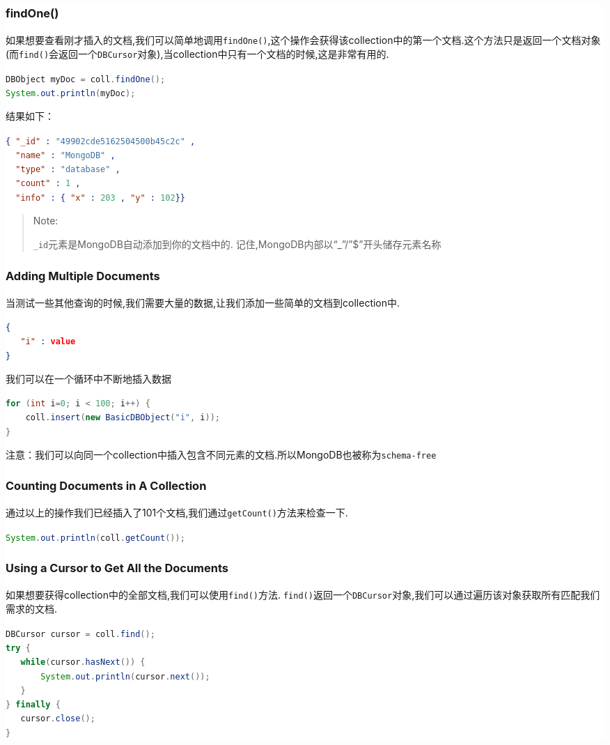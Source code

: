
### findOne()

如果想要查看刚才插入的文档,我们可以简单地调用`findOne()`,这个操作会获得该collection中的第一个文档.这个方法只是返回一个文档对象(而`find()`会返回一个`DBCursor`对象),当collection中只有一个文档的时候,这是非常有用的.
```java
DBObject myDoc = coll.findOne();
System.out.println(myDoc);
```
结果如下：
```json
{ "_id" : "49902cde5162504500b45c2c" ,
  "name" : "MongoDB" ,
  "type" : "database" ,
  "count" : 1 ,
  "info" : { "x" : 203 , "y" : 102}}

```

>Note:
>
> `_id`元素是MongoDB自动添加到你的文档中的. 记住,MongoDB内部以“_”/”$”开头储存元素名称

### Adding Multiple Documents

当测试一些其他查询的时候,我们需要大量的数据,让我们添加一些简单的文档到collection中.
```json
{
   "i" : value
}
```

我们可以在一个循环中不断地插入数据
```java
for (int i=0; i < 100; i++) {
    coll.insert(new BasicDBObject("i", i));
}
```

注意：我们可以向同一个collection中插入包含不同元素的文档.所以MongoDB也被称为`schema-free`

### Counting Documents in A Collection

通过以上的操作我们已经插入了101个文档,我们通过`getCount()`方法来检查一下.
```java
System.out.println(coll.getCount());
```

### Using a Cursor to Get All the Documents

如果想要获得collection中的全部文档,我们可以使用`find()`方法. `find()`返回一个`DBCursor`对象,我们可以通过遍历该对象获取所有匹配我们需求的文档.
```java
DBCursor cursor = coll.find();
try {
   while(cursor.hasNext()) {
       System.out.println(cursor.next());
   }
} finally {
   cursor.close();
}
```
